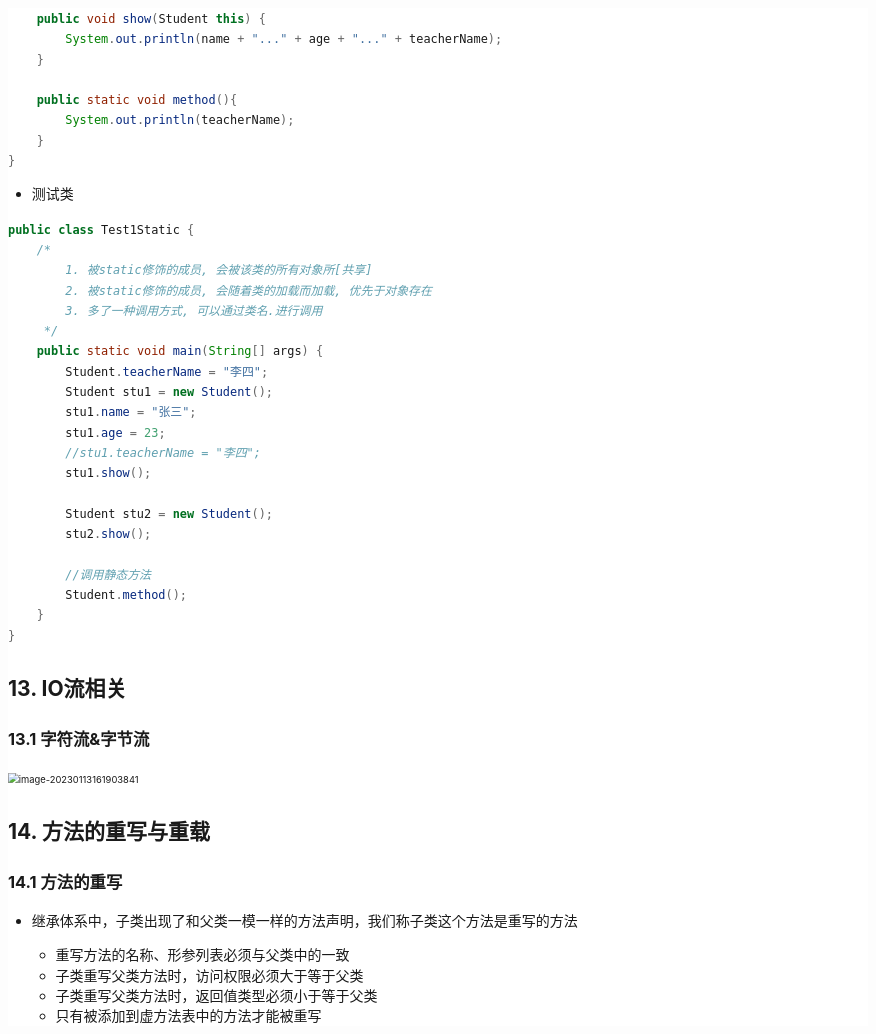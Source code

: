   ```java
      public void show(Student this) {
          System.out.println(name + "..." + age + "..." + teacherName);
      }
  
      public static void method(){
          System.out.println(teacherName);
      }
  }
  ```

  - 测试类

  ```java
  public class Test1Static {
      /*
          1. 被static修饰的成员, 会被该类的所有对象所[共享]
          2. 被static修饰的成员, 会随着类的加载而加载, 优先于对象存在
          3. 多了一种调用方式, 可以通过类名.进行调用
       */
      public static void main(String[] args) {
          Student.teacherName = "李四";
          Student stu1 = new Student();
          stu1.name = "张三";
          stu1.age = 23;
          //stu1.teacherName = "李四";
          stu1.show();
  
          Student stu2 = new Student();
          stu2.show();
  
          //调用静态方法
          Student.method();
      }
  }
  ```

  

## 13. IO流相关

### 13.1 字符流&字节流

<img src="F:/Typora/files/Java/assets/image-20230113161903841.png" alt="image-20230113161903841" style="zoom:67%;" />

## 14. 方法的重写与重载

### 14.1 方法的重写

- 继承体系中，子类出现了和父类一模一样的方法声明，我们称子类这个方法是重写的方法

  - 重写方法的名称、形参列表必须与父类中的一致
  - 子类重写父类方法时，访问权限必须大于等于父类
  - 子类重写父类方法时，返回值类型必须小于等于父类
  - 只有被添加到虚方法表中的方法才能被重写
